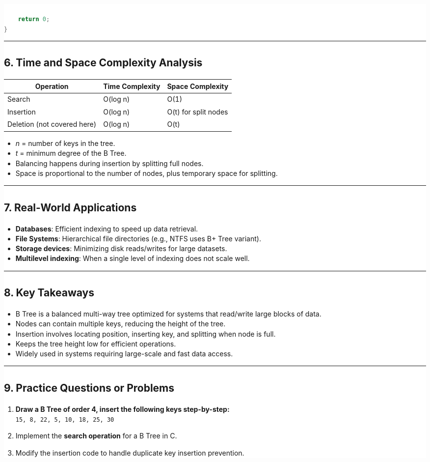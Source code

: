 ```c

    return 0;
}
```

---

## 6. Time and Space Complexity Analysis

| Operation        | Time Complexity          | Space Complexity      |
|------------------|-------------------------|----------------------|
| Search           | O(log n)                | O(1)                 |
| Insertion        | O(log n)                | O(t) for split nodes |
| Deletion (not covered here) | O(log n)        | O(t)                 |

- *n* = number of keys in the tree.
- *t* = minimum degree of the B Tree.
- Balancing happens during insertion by splitting full nodes.
- Space is proportional to the number of nodes, plus temporary space for splitting.

---

## 7. Real-World Applications

- **Databases**: Efficient indexing to speed up data retrieval.
- **File Systems**: Hierarchical file directories (e.g., NTFS uses B+ Tree variant).
- **Storage devices**: Minimizing disk reads/writes for large datasets.
- **Multilevel indexing**: When a single level of indexing does not scale well.

---

## 8. Key Takeaways

- B Tree is a balanced multi-way tree optimized for systems that read/write large blocks of data.
- Nodes can contain multiple keys, reducing the height of the tree.
- Insertion involves locating position, inserting key, and splitting when node is full.
- Keeps the tree height low for efficient operations.
- Widely used in systems requiring large-scale and fast data access.

---

## 9. Practice Questions or Problems

1. **Draw a B Tree of order 4, insert the following keys step-by-step:**  
   `15, 8, 22, 5, 10, 18, 25, 30`

2. Implement the **search operation** for a B Tree in C.

3. Modify the insertion code to handle duplicate key insertion prevention.
